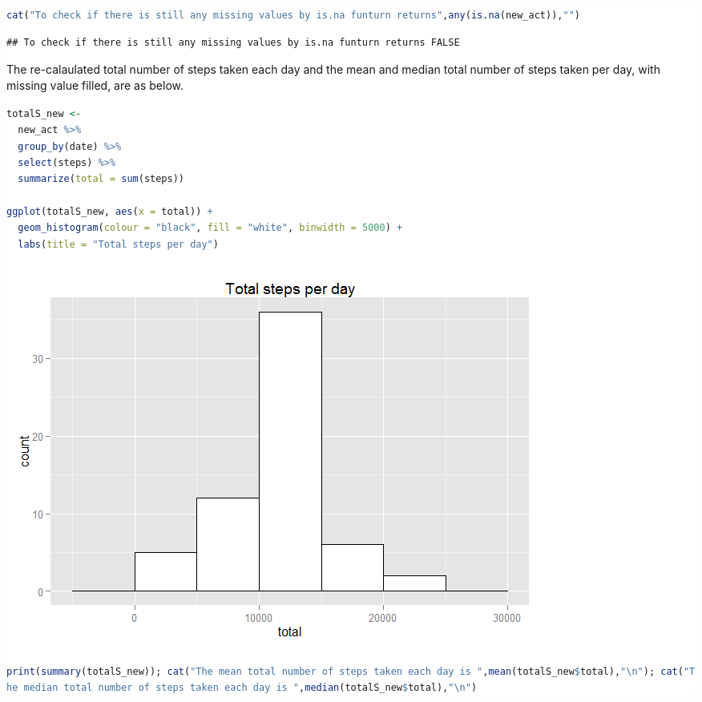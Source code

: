 ```r
cat("To check if there is still any missing values by is.na funturn returns",any(is.na(new_act)),"")
```

```
## To check if there is still any missing values by is.na funturn returns FALSE
```

The re-calaulated total number of steps taken each day and the mean and median total number of steps taken per day, with missing value filled, are as below. 


```r
totalS_new <-
  new_act %>%
  group_by(date) %>%
  select(steps) %>%
  summarize(total = sum(steps))

ggplot(totalS_new, aes(x = total)) +
  geom_histogram(colour = "black", fill = "white", binwidth = 5000) +
  labs(title = "Total steps per day")
```

![](PA1_files/figure-html/unnamed-chunk-11-1.png) 

```r
print(summary(totalS_new)); cat("The mean total number of steps taken each day is ",mean(totalS_new$total),"\n"); cat("The median total number of steps taken each day is ",median(totalS_new$total),"\n")
```
